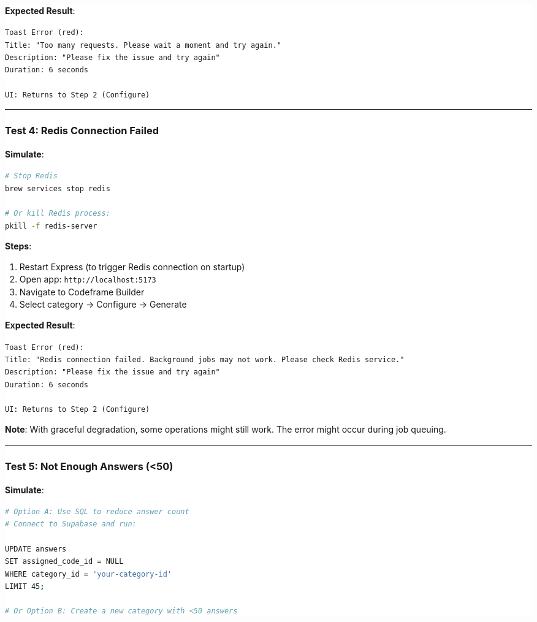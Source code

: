 **Expected Result**:
```
Toast Error (red):
Title: "Too many requests. Please wait a moment and try again."
Description: "Please fix the issue and try again"
Duration: 6 seconds

UI: Returns to Step 2 (Configure)
```

---

### Test 4: Redis Connection Failed

**Simulate**:
```bash
# Stop Redis
brew services stop redis

# Or kill Redis process:
pkill -f redis-server
```

**Steps**:
1. Restart Express (to trigger Redis connection on startup)
2. Open app: `http://localhost:5173`
3. Navigate to Codeframe Builder
4. Select category → Configure → Generate

**Expected Result**:
```
Toast Error (red):
Title: "Redis connection failed. Background jobs may not work. Please check Redis service."
Description: "Please fix the issue and try again"
Duration: 6 seconds

UI: Returns to Step 2 (Configure)
```

**Note**: With graceful degradation, some operations might still work. The error might occur during job queuing.

---

### Test 5: Not Enough Answers (<50)

**Simulate**:
```bash
# Option A: Use SQL to reduce answer count
# Connect to Supabase and run:

UPDATE answers
SET assigned_code_id = NULL
WHERE category_id = 'your-category-id'
LIMIT 45;

# Or Option B: Create a new category with <50 answers
```
